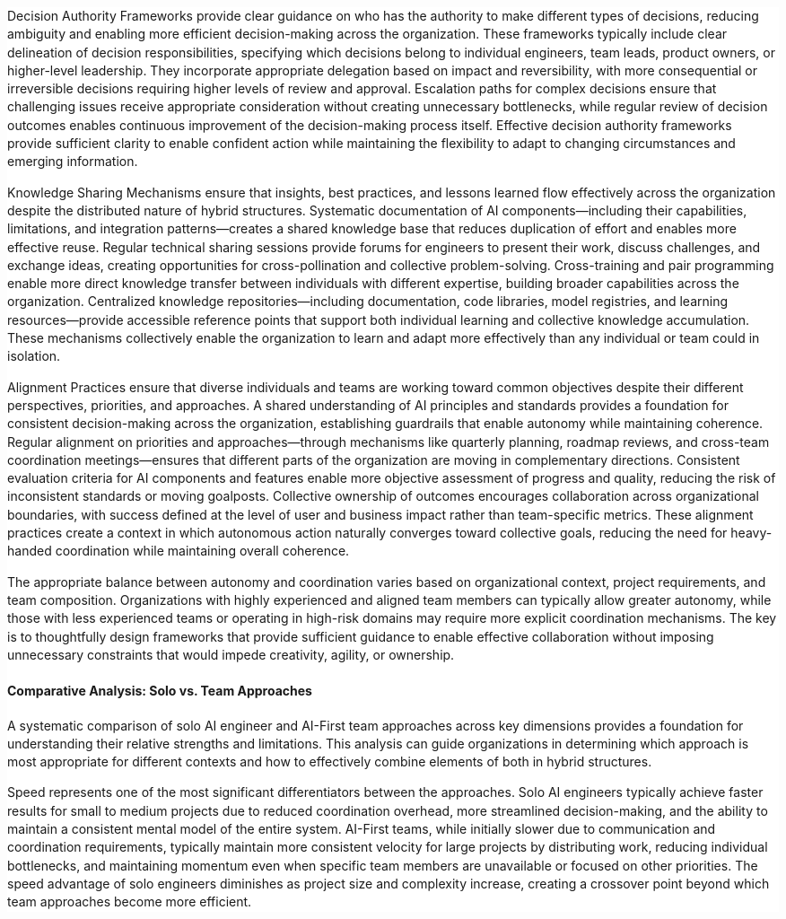 Decision Authority Frameworks provide clear guidance on who has the authority to make different types of decisions, reducing ambiguity and enabling more efficient decision-making across the organization. These frameworks typically include clear delineation of decision responsibilities, specifying which decisions belong to individual engineers, team leads, product owners, or higher-level leadership. They incorporate appropriate delegation based on impact and reversibility, with more consequential or irreversible decisions requiring higher levels of review and approval. Escalation paths for complex decisions ensure that challenging issues receive appropriate consideration without creating unnecessary bottlenecks, while regular review of decision outcomes enables continuous improvement of the decision-making process itself. Effective decision authority frameworks provide sufficient clarity to enable confident action while maintaining the flexibility to adapt to changing circumstances and emerging information.

Knowledge Sharing Mechanisms ensure that insights, best practices, and lessons learned flow effectively across the organization despite the distributed nature of hybrid structures. Systematic documentation of AI components—including their capabilities, limitations, and integration patterns—creates a shared knowledge base that reduces duplication of effort and enables more effective reuse. Regular technical sharing sessions provide forums for engineers to present their work, discuss challenges, and exchange ideas, creating opportunities for cross-pollination and collective problem-solving. Cross-training and pair programming enable more direct knowledge transfer between individuals with different expertise, building broader capabilities across the organization. Centralized knowledge repositories—including documentation, code libraries, model registries, and learning resources—provide accessible reference points that support both individual learning and collective knowledge accumulation. These mechanisms collectively enable the organization to learn and adapt more effectively than any individual or team could in isolation.

Alignment Practices ensure that diverse individuals and teams are working toward common objectives despite their different perspectives, priorities, and approaches. A shared understanding of AI principles and standards provides a foundation for consistent decision-making across the organization, establishing guardrails that enable autonomy while maintaining coherence. Regular alignment on priorities and approaches—through mechanisms like quarterly planning, roadmap reviews, and cross-team coordination meetings—ensures that different parts of the organization are moving in complementary directions. Consistent evaluation criteria for AI components and features enable more objective assessment of progress and quality, reducing the risk of inconsistent standards or moving goalposts. Collective ownership of outcomes encourages collaboration across organizational boundaries, with success defined at the level of user and business impact rather than team-specific metrics. These alignment practices create a context in which autonomous action naturally converges toward collective goals, reducing the need for heavy-handed coordination while maintaining overall coherence.

The appropriate balance between autonomy and coordination varies based on organizational context, project requirements, and team composition. Organizations with highly experienced and aligned team members can typically allow greater autonomy, while those with less experienced teams or operating in high-risk domains may require more explicit coordination mechanisms. The key is to thoughtfully design frameworks that provide sufficient guidance to enable effective collaboration without imposing unnecessary constraints that would impede creativity, agility, or ownership.

#### Comparative Analysis: Solo vs. Team Approaches

A systematic comparison of solo AI engineer and AI-First team approaches across key dimensions provides a foundation for understanding their relative strengths and limitations. This analysis can guide organizations in determining which approach is most appropriate for different contexts and how to effectively combine elements of both in hybrid structures.

Speed represents one of the most significant differentiators between the approaches. Solo AI engineers typically achieve faster results for small to medium projects due to reduced coordination overhead, more streamlined decision-making, and the ability to maintain a consistent mental model of the entire system. AI-First teams, while initially slower due to communication and coordination requirements, typically maintain more consistent velocity for large projects by distributing work, reducing individual bottlenecks, and maintaining momentum even when specific team members are unavailable or focused on other priorities. The speed advantage of solo engineers diminishes as project size and complexity increase, creating a crossover point beyond which team approaches become more efficient.
